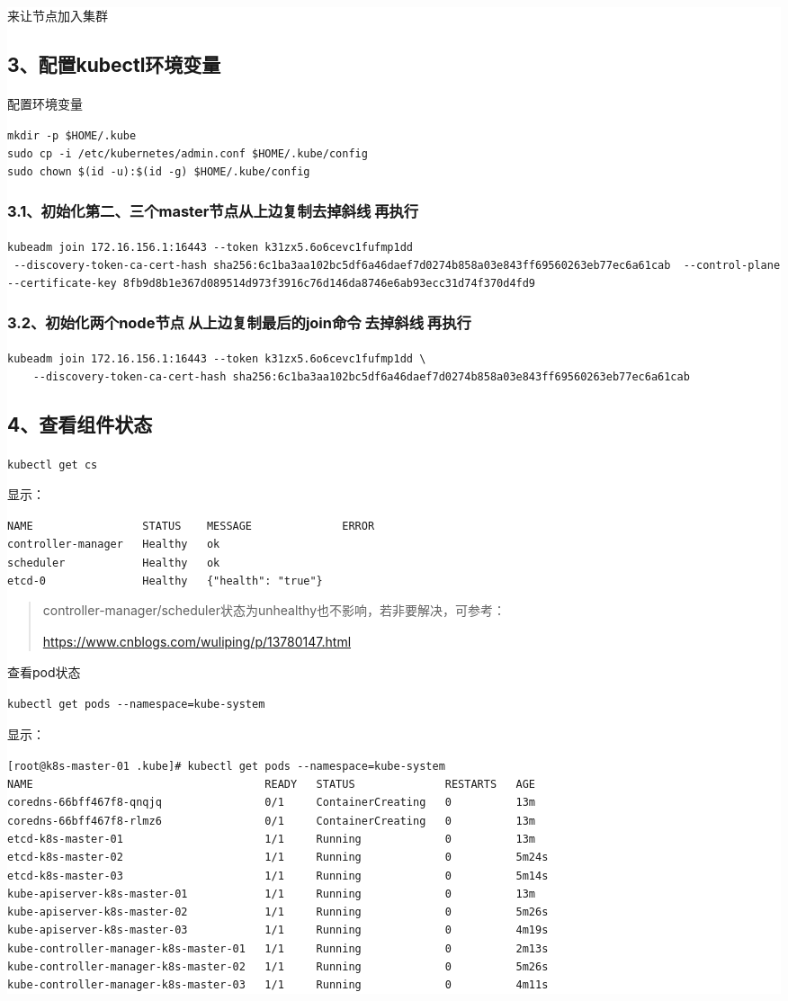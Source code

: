来让节点加入集群

## 3、配置kubectl环境变量

配置环境变量

```
mkdir -p $HOME/.kube
sudo cp -i /etc/kubernetes/admin.conf $HOME/.kube/config
sudo chown $(id -u):$(id -g) $HOME/.kube/config
```
### 3.1、初始化第二、三个master节点从上边复制去掉斜线 再执行

```
kubeadm join 172.16.156.1:16443 --token k31zx5.6o6cevc1fufmp1dd 
 --discovery-token-ca-cert-hash sha256:6c1ba3aa102bc5df6a46daef7d0274b858a03e843ff69560263eb77ec6a61cab  --control-plane --certificate-key 8fb9d8b1e367d089514d973f3916c76d146da8746e6ab93ecc31d74f370d4fd9
```

### 3.2、初始化两个node节点 从上边复制最后的join命令 去掉斜线 再执行

```
kubeadm join 172.16.156.1:16443 --token k31zx5.6o6cevc1fufmp1dd \
    --discovery-token-ca-cert-hash sha256:6c1ba3aa102bc5df6a46daef7d0274b858a03e843ff69560263eb77ec6a61cab
```

## 4、查看组件状态

```
kubectl get cs
```

显示：

```
NAME                 STATUS    MESSAGE              ERROR
controller-manager   Healthy   ok
scheduler            Healthy   ok
etcd-0               Healthy   {"health": "true"}
```

> controller-manager/scheduler状态为unhealthy也不影响，若非要解决，可参考：
>
> https://www.cnblogs.com/wuliping/p/13780147.html

查看pod状态

```
kubectl get pods --namespace=kube-system
```

显示：

```
[root@k8s-master-01 .kube]# kubectl get pods --namespace=kube-system
NAME                                    READY   STATUS              RESTARTS   AGE
coredns-66bff467f8-qnqjq                0/1     ContainerCreating   0          13m
coredns-66bff467f8-rlmz6                0/1     ContainerCreating   0          13m
etcd-k8s-master-01                      1/1     Running             0          13m
etcd-k8s-master-02                      1/1     Running             0          5m24s
etcd-k8s-master-03                      1/1     Running             0          5m14s
kube-apiserver-k8s-master-01            1/1     Running             0          13m
kube-apiserver-k8s-master-02            1/1     Running             0          5m26s
kube-apiserver-k8s-master-03            1/1     Running             0          4m19s
kube-controller-manager-k8s-master-01   1/1     Running             0          2m13s
kube-controller-manager-k8s-master-02   1/1     Running             0          5m26s
kube-controller-manager-k8s-master-03   1/1     Running             0          4m11s
```